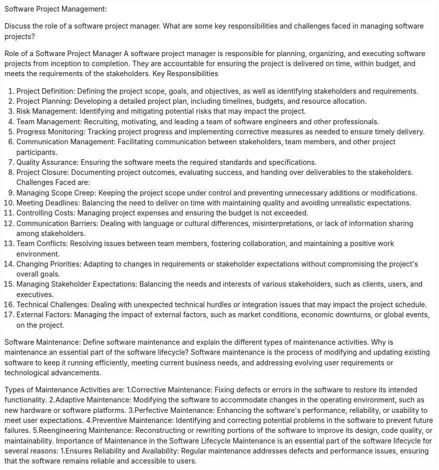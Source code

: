 Software Project Management:

Discuss the role of a software project manager. What are some key responsibilities and challenges faced in managing software projects?

Role of a Software Project Manager
A software project manager is responsible for planning, organizing, and executing software projects from inception to completion. They are accountable for ensuring the project is delivered on time, within budget, and meets the requirements of the stakeholders.
Key Responsibilities
1.	Project Definition: Defining the project scope, goals, and objectives, as well as identifying stakeholders and requirements.
2.	Project Planning: Developing a detailed project plan, including timelines, budgets, and resource allocation.
3.	Risk Management: Identifying and mitigating potential risks that may impact the project.
4.	Team Management: Recruiting, motivating, and leading a team of software engineers and other professionals.
5.	Progress Monitoring: Tracking project progress and implementing corrective measures as needed to ensure timely delivery.
6.	Communication Management: Facilitating communication between stakeholders, team members, and other project participants.
7.	Quality Assurance: Ensuring the software meets the required standards and specifications.
8.	Project Closure: Documenting project outcomes, evaluating success, and handing over deliverables to the stakeholders.
Challenges Faced are:
1.	Managing Scope Creep: Keeping the project scope under control and preventing unnecessary additions or modifications.
2.	Meeting Deadlines: Balancing the need to deliver on time with maintaining quality and avoiding unrealistic expectations.
3.	Controlling Costs: Managing project expenses and ensuring the budget is not exceeded.
4.	Communication Barriers: Dealing with language or cultural differences, misinterpretations, or lack of information sharing among stakeholders.
5.	Team Conflicts: Resolving issues between team members, fostering collaboration, and maintaining a positive work environment.
6.	Changing Priorities: Adapting to changes in requirements or stakeholder expectations without compromising the project's overall goals.
7.	Managing Stakeholder Expectations: Balancing the needs and interests of various stakeholders, such as clients, users, and executives.
8.	Technical Challenges: Dealing with unexpected technical hurdles or integration issues that may impact the project schedule.
9.	External Factors: Managing the impact of external factors, such as market conditions, economic downturns, or global events, on the project.


Software Maintenance:
Define software maintenance and explain the different types of maintenance activities. Why is maintenance an essential part of the software lifecycle?
Software maintenance is the process of modifying and updating existing software to keep it running efficiently, meeting current business needs, and addressing evolving user requirements or technological advancements.

Types of Maintenance Activities are:
1.Corrective Maintenance: Fixing defects or errors in the software to restore its intended functionality.
2.Adaptive Maintenance: Modifying the software to accommodate changes in the operating environment, such as new hardware or software platforms.
3.Perfective Maintenance: Enhancing the software's performance, reliability, or usability to meet user expectations.
4.Preventive Maintenance: Identifying and correcting potential problems in the software to prevent future failures.
5.Reengineering Maintenance: Reconstructing or rewriting portions of the software to improve its design, code quality, or maintainability.
Importance of Maintenance in the Software Lifecycle
Maintenance is an essential part of the software lifecycle for several reasons:
1.Ensures Reliability and Availability: Regular maintenance addresses defects and performance issues, ensuring that the software remains reliable and accessible to users.